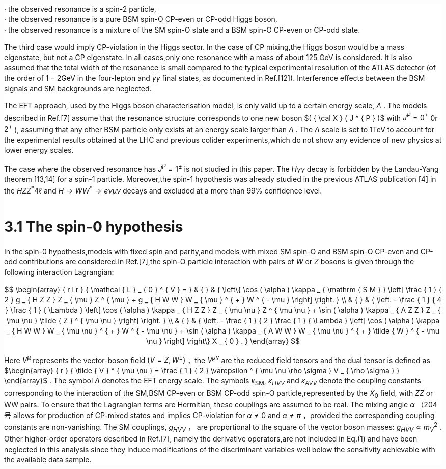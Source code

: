 · the observed resonance is a spin-2 particle,   
· the observed resonance is a pure BSM spin-O CP-even or CP-odd Higgs boson,   
· the observed resonance is a mixture of the SM spin-O state and a BSM spin-O CP-even or CP-odd state.

The third case would imply CP-violation in the Higgs sector. In the case of CP mixing,the Higgs boson would be a mass eigenstate, but not a CP eigenstate. In all cases,only one resonance with a mass of about $1 2 5 \mathrm { \ G e V }$ is considered. It is also assumed that the total width of the resonance is small compared to the typical experimental resolution of the ATLAS detector (of the order of $1 { - } 2 \mathrm { G e V }$ in the four-lepton and $\gamma \gamma$ final states, as documented in Ref.[12]). Interference effects between the BSM signals and SM backgrounds are neglected.

The EFT approach, used by the Higgs boson characterisation model, is only valid up to a certain energy scale, $\Lambda$ . The models described in Ref.[7] assume that the resonance structure corresponds to one new boson $( { \cal X } ( J ^ { P } )$ with $J ^ { P } = 0 ^ { \pm }$ 0r $2 ^ { + }$ ), assuming that any other BSM particle only exists at an energy scale larger than $\Lambda$ . The $\Lambda$ scale is set to $1 \mathrm { T e V }$ to account for the experimental results obtained at the LHC and previous colider experiments,which do not show any evidence of new physics at lower energy scales.

The case where the observed resonance has $J ^ { P } = 1 ^ { \pm }$ is not studied in this paper. The $H  \gamma \gamma$ decay is forbidden by the Landau-Yang theorem [13,14] for a spin-1 particle. Moreover,the spin-1 hypothesis was already studied in the previous ATLAS publication [4] in the $H  Z Z ^ { * }  4 \ell$ and $H \to W W ^ { * } \to e \nu \mu \nu$ decays and excluded at a more than $9 9 \%$ confidence level.

# 3.1 The spin-0 hypothesis

In the spin-0 hypothesis,models with fixed spin and parity,and models with mixed SM spin-O and BSM spin-O CP-even and CP-odd contributions are considered.In Ref.[7],the spin-O particle interaction with pairs of $W$ or $Z$ bosons is given through the following interaction Lagrangian:

$$
\begin{array} { r l r } { \mathcal { L } _ { 0 } ^ { V } = } & { } & { \left\{ \cos ( \alpha ) \kappa _ { \mathrm { S M } } \left[ \frac { 1 } { 2 } g _ { H Z Z } Z _ { \mu } Z ^ { \mu } + g _ { H W W } W _ { \mu } ^ { + } W ^ { - \mu } \right] \right. } \\ & { } & { \left. - \frac { 1 } { 4 } \frac { 1 } { \Lambda } \left[ \cos ( \alpha ) \kappa _ { H Z Z } Z _ { \mu \nu } Z ^ { \mu \nu } + \sin ( \alpha ) \kappa _ { A Z Z } Z _ { \mu \nu } \tilde { Z } ^ { \mu \nu } \right] \right. } \\ & { } & { \left. - \frac { 1 } { 2 } \frac { 1 } { \Lambda } \left[ \cos ( \alpha ) \kappa _ { H W W } W _ { \mu \nu } ^ { + } W ^ { - \mu \nu } + \sin ( \alpha ) \kappa _ { A W W } W _ { \mu \nu } ^ { + } \tilde { W } ^ { - \mu \nu } \right] \right\} X _ { 0 } . } \end{array}
$$

Here $V ^ { \mu }$ represents the vector-boson field $( V = Z , W ^ { \pm } )$ ，the $V ^ { \mu \nu }$ are the reduced field tensors and the dual tensor is defined as $\begin{array} { r } { \tilde { V } ^ { \mu \nu } = \frac { 1 } { 2 } \varepsilon ^ { \mu \nu \rho \sigma } V _ { \rho \sigma } } \end{array}$ . The symbol $\Lambda$ denotes the EFT energy scale. The symbols $\kappa _ { \mathrm { S M } } , ~ { \kappa _ { H V V } }$ and $\kappa _ { A V V }$ denote the coupling constants corresponding to the interaction of the SM,BSM CP-even or BSM CP-odd spin-O particle,represented by the $X _ { 0 }$ field, with $Z Z$ or WW pairs. To ensure that the Lagrangian terms are Hermitian, these couplings are assumed to be real. The mixing angle $\alpha$ （204号 allows for production of CP-mixed states and implies CP-violation for $\alpha \neq 0$ and $\alpha \neq \pi$ ，provided the corresponding coupling constants are non-vanishing. The SM couplings, $g _ { H V V }$ ， are proportional to the square of the vector boson masses: $g _ { H V V } \propto m _ { V } ^ { 2 }$ . Other higher-order operators described in Ref.[7], namely the derivative operators,are not included in Eq.(1) and have been neglected in this analysis since they induce modifications of the discriminant variables well below the sensitivity achievable with the available data sample.
